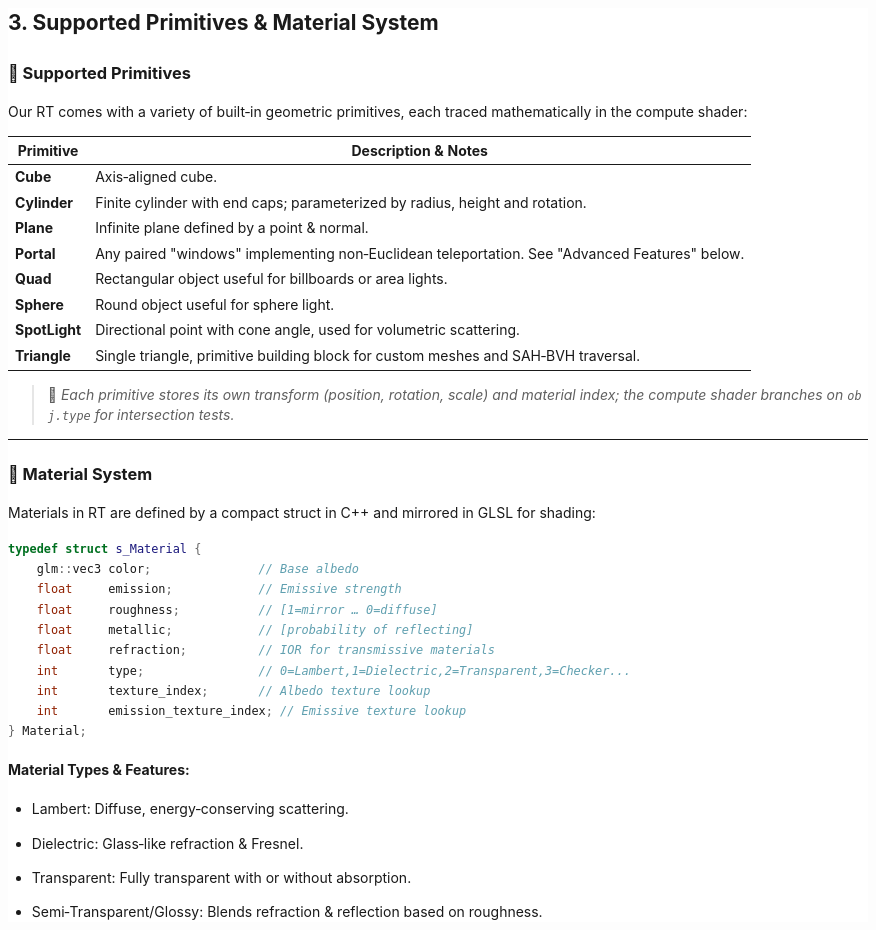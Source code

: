 
## 3. Supported Primitives & Material System

### 🔷 Supported Primitives
Our RT comes with a variety of built‑in geometric primitives, each traced mathematically in the compute shader:

| Primitive  | Description & Notes                                      |
| ---------- | --------------------------------------------------------- |
| **Cube**   | Axis‑aligned cube.         |
| **Cylinder** | Finite cylinder with end caps; parameterized by radius, height and rotation. |
| **Plane**  | Infinite plane defined by a point & normal.               |
| **Portal** | Any paired "windows" implementing non‑Euclidean teleportation. See "Advanced Features" below. |
| **Quad**   | Rectangular object useful for billboards or area lights. |
| **Sphere** | Round object useful for sphere light. |
| **SpotLight** | Directional point with cone angle, used for volumetric scattering. |
| **Triangle** | Single triangle, primitive building block for custom meshes and SAH‑BVH traversal. |

> 📌 *Each primitive stores its own transform (position, rotation, scale) and material index; the compute shader branches on `obj.type` for intersection tests.*

---

### 🎨 Material System

Materials in RT are defined by a compact struct in C++ and mirrored in GLSL for shading:

```cpp
typedef struct s_Material {
    glm::vec3 color;               // Base albedo
    float     emission;            // Emissive strength
    float     roughness;           // [1=mirror … 0=diffuse]
    float     metallic;            // [probability of reflecting]
    float     refraction;          // IOR for transmissive materials
    int       type;                // 0=Lambert,1=Dielectric,2=Transparent,3=Checker...
    int       texture_index;       // Albedo texture lookup
    int       emission_texture_index; // Emissive texture lookup
} Material;
```

#### Material Types & Features:

- Lambert: Diffuse, energy‑conserving scattering.

- Dielectric: Glass‑like refraction & Fresnel.

- Transparent: Fully transparent with or without absorption.

- Semi‑Transparent/Glossy: Blends refraction & reflection based on roughness.
